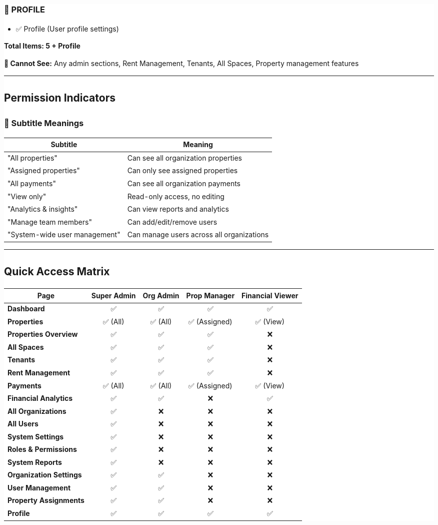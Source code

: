 ### 👤 PROFILE
- ✅ Profile (User profile settings)

**Total Items: 5 + Profile**

**🚫 Cannot See:** Any admin sections, Rent Management, Tenants, All Spaces, Property management features

---

## Permission Indicators

### 📍 Subtitle Meanings

| Subtitle | Meaning |
|----------|---------|
| "All properties" | Can see all organization properties |
| "Assigned properties" | Can only see assigned properties |
| "All payments" | Can see all organization payments |
| "View only" | Read-only access, no editing |
| "Analytics & insights" | Can view reports and analytics |
| "Manage team members" | Can add/edit/remove users |
| "System-wide user management" | Can manage users across all organizations |

---

## Quick Access Matrix

| Page | Super Admin | Org Admin | Prop Manager | Financial Viewer |
|------|:-----------:|:---------:|:------------:|:----------------:|
| **Dashboard** | ✅ | ✅ | ✅ | ✅ |
| **Properties** | ✅ (All) | ✅ (All) | ✅ (Assigned) | ✅ (View) |
| **Properties Overview** | ✅ | ✅ | ✅ | ❌ |
| **All Spaces** | ✅ | ✅ | ✅ | ❌ |
| **Tenants** | ✅ | ✅ | ✅ | ❌ |
| **Rent Management** | ✅ | ✅ | ✅ | ❌ |
| **Payments** | ✅ (All) | ✅ (All) | ✅ (Assigned) | ✅ (View) |
| **Financial Analytics** | ✅ | ✅ | ❌ | ✅ |
| **All Organizations** | ✅ | ❌ | ❌ | ❌ |
| **All Users** | ✅ | ❌ | ❌ | ❌ |
| **System Settings** | ✅ | ❌ | ❌ | ❌ |
| **Roles & Permissions** | ✅ | ❌ | ❌ | ❌ |
| **System Reports** | ✅ | ❌ | ❌ | ❌ |
| **Organization Settings** | ✅ | ✅ | ❌ | ❌ |
| **User Management** | ✅ | ✅ | ❌ | ❌ |
| **Property Assignments** | ✅ | ✅ | ❌ | ❌ |
| **Profile** | ✅ | ✅ | ✅ | ✅ |